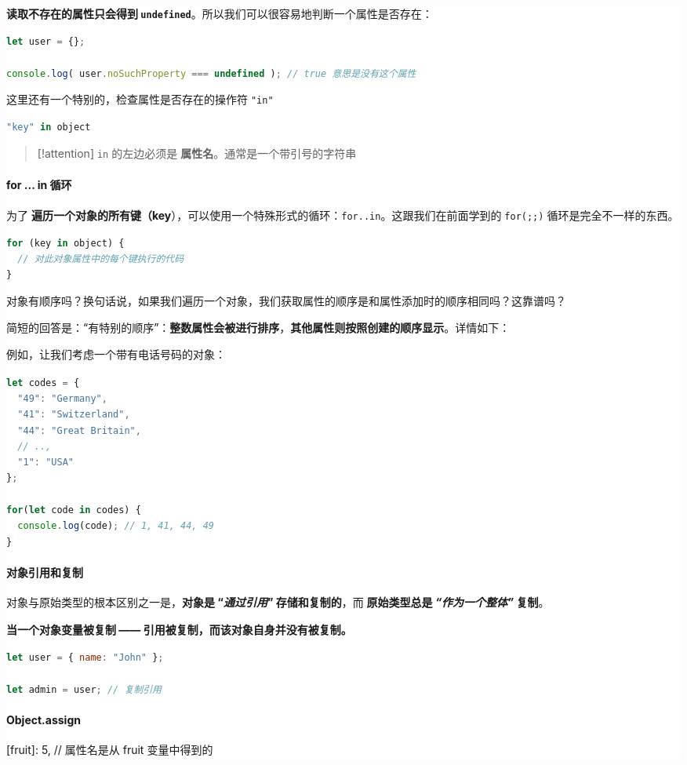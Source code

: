 **读取不存在的属性只会得到 `undefined`**。所以我们可以很容易地判断一个属性是否存在：

```js
let user = {};

console.log( user.noSuchProperty === undefined ); // true 意思是没有这个属性
```

这里还有一个特别的，检查属性是否存在的操作符 `"in"`

```js
"key" in object
```

> [!attention] `in` 的左边必须是 **属性名**。通常是一个带引号的字符串

#### for ... in 循环

为了 **遍历一个对象的所有键（key**），可以使用一个特殊形式的循环：`for..in`。这跟我们在前面学到的 `for(;;)` 循环是完全不一样的东西。

```js
for (key in object) {
  // 对此对象属性中的每个键执行的代码
}
```

对象有顺序吗？换句话说，如果我们遍历一个对象，我们获取属性的顺序是和属性添加时的顺序相同吗？这靠谱吗？

简短的回答是：“有特别的顺序”：**整数属性会被进行排序**，**其他属性则按照创建的顺序显示**。详情如下：

例如，让我们考虑一个带有电话号码的对象：

```js
let codes = {
  "49": "Germany",
  "41": "Switzerland",
  "44": "Great Britain",
  // ..,
  "1": "USA"
};

for(let code in codes) {
  console.log(code); // 1, 41, 44, 49
}
```

#### 对象引用和复制

对象与原始类型的根本区别之一是，**对象是 “*通过引用*” 存储和复制的**，而 **原始类型总是 *“作为一个整体”* 复制**。

**当一个对象变量被复制 —— 引用被复制，而该对象自身并没有被复制。**

```js
let user = { name: "John" };

let admin = user; // 复制引用
```

#### Object.assign


  [fruit]: 5, // 属性名是从 fruit 变量中得到的